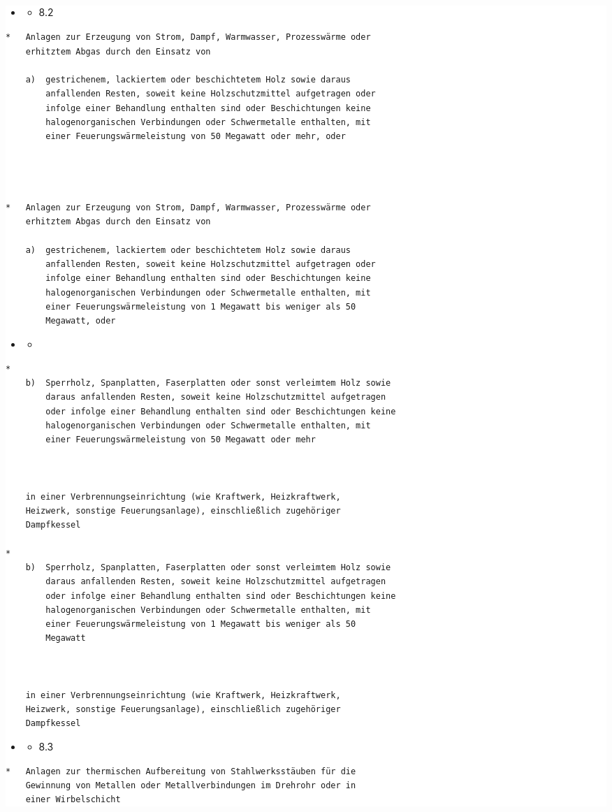 

*    *   8.2

    *   Anlagen zur Erzeugung von Strom, Dampf, Warmwasser, Prozesswärme oder
        erhitztem Abgas durch den Einsatz von

        a)  gestrichenem, lackiertem oder beschichtetem Holz sowie daraus
            anfallenden Resten, soweit keine Holzschutzmittel aufgetragen oder
            infolge einer Behandlung enthalten sind oder Beschichtungen keine
            halogenorganischen Verbindungen oder Schwermetalle enthalten, mit
            einer Feuerungswärmeleistung von 50 Megawatt oder mehr, oder




    *   Anlagen zur Erzeugung von Strom, Dampf, Warmwasser, Prozesswärme oder
        erhitztem Abgas durch den Einsatz von

        a)  gestrichenem, lackiertem oder beschichtetem Holz sowie daraus
            anfallenden Resten, soweit keine Holzschutzmittel aufgetragen oder
            infolge einer Behandlung enthalten sind oder Beschichtungen keine
            halogenorganischen Verbindungen oder Schwermetalle enthalten, mit
            einer Feuerungswärmeleistung von 1 Megawatt bis weniger als 50
            Megawatt, oder





*    *
    *
        b)  Sperrholz, Spanplatten, Faserplatten oder sonst verleimtem Holz sowie
            daraus anfallenden Resten, soweit keine Holzschutzmittel aufgetragen
            oder infolge einer Behandlung enthalten sind oder Beschichtungen keine
            halogenorganischen Verbindungen oder Schwermetalle enthalten, mit
            einer Feuerungswärmeleistung von 50 Megawatt oder mehr



        in einer Verbrennungseinrichtung (wie Kraftwerk, Heizkraftwerk,
        Heizwerk, sonstige Feuerungsanlage), einschließlich zugehöriger
        Dampfkessel

    *
        b)  Sperrholz, Spanplatten, Faserplatten oder sonst verleimtem Holz sowie
            daraus anfallenden Resten, soweit keine Holzschutzmittel aufgetragen
            oder infolge einer Behandlung enthalten sind oder Beschichtungen keine
            halogenorganischen Verbindungen oder Schwermetalle enthalten, mit
            einer Feuerungswärmeleistung von 1 Megawatt bis weniger als 50
            Megawatt



        in einer Verbrennungseinrichtung (wie Kraftwerk, Heizkraftwerk,
        Heizwerk, sonstige Feuerungsanlage), einschließlich zugehöriger
        Dampfkessel


*    *   8.3

    *   Anlagen zur thermischen Aufbereitung von Stahlwerksstäuben für die
        Gewinnung von Metallen oder Metallverbindungen im Drehrohr oder in
        einer Wirbelschicht
